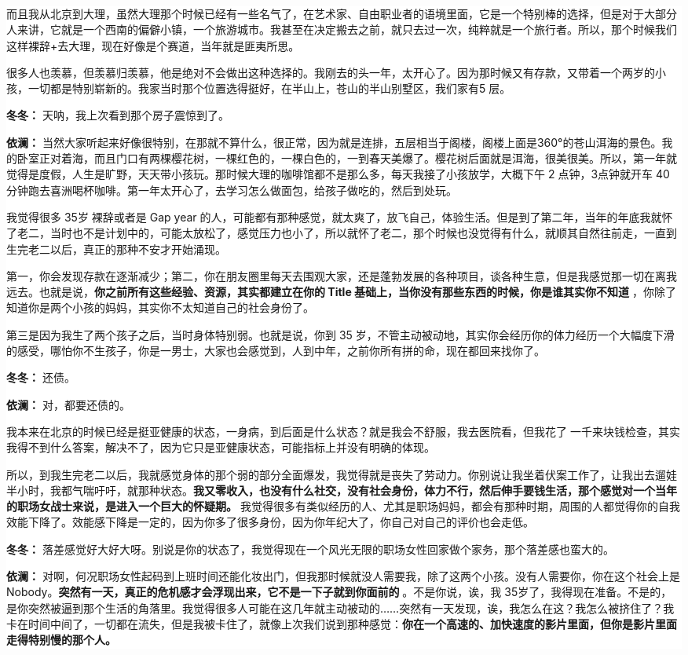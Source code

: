 

而且我从北京到大理，虽然大理那个时候已经有一些名气了，在艺术家、自由职业者的语境里面，它是一个特别棒的选择，但是对于大部分人来讲，它就是一个西南的偏僻小镇，一个旅游城市。我甚至在决定搬去之前，就只去过一次，纯粹就是一个旅行者。所以，那个时候我们这样裸辞+去大理，现在好像是个赛道，当年就是匪夷所思。



很多人也羡慕，但羡慕归羡慕，他是绝对不会做出这种选择的。我刚去的头一年，太开心了。因为那时候又有存款，又带着一个两岁的小孩，一切都是特别崭新的。我家当时那个位置选得挺好，在半山上，苍山的半山别墅区，我们家有5
层。



**冬冬：** 天呐，我上次看到那个房子震惊到了。



**依澜：**
当然大家听起来好像很特别，在那就不算什么，很正常，因为就是连排，五层相当于阁楼，阁楼上面是360°的苍山洱海的景色。我的卧室正对着海，而且门口有两棵樱花树，一棵红色的，一棵白色的，一到春天美爆了。樱花树后面就是洱海，很美很美。所以，第一年就觉得是度假，人生是旷野，天天带小孩玩。那时候大理的咖啡馆都不是那么多，每天我接了小孩放学，大概下午
2 点钟，3点钟就开车 40 分钟跑去喜洲喝杯咖啡。第一年太开心了，去学习怎么做面包，给孩子做吃的，然后到处玩。



我觉得很多 35岁 裸辞或者是 Gap year
的人，可能都有那种感觉，就太爽了，放飞自己，体验生活。但是到了第二年，当年的年底我就怀了老二，当时也不是计划中的，可能太放松了，感觉压力也小了，所以就怀了老二，那个时候也没觉得有什么，就顺其自然往前走，一直到生完老二以后，真正的那种不安才开始涌现。



第一，你会发现存款在逐渐减少；第二，你在朋友圈里每天去围观大家，还是蓬勃发展的各种项目，谈各种生意，但是我感觉那一切在离我远去。也就是说，**你之前所有这些经验、资源，其实都建立在你的
Title 基础上，当你没有那些东西的时候，你是谁其实你不知道** ，你除了知道你是两个小孩的妈妈，其实你不太知道自己的社会身份了。



第三是因为我生了两个孩子之后，当时身体特别弱。也就是说，你到 35
岁，不管主动被动地，其实你会经历你的体力经历一个大幅度下滑的感受，哪怕你不生孩子，你是一男士，大家也会感觉到，人到中年，之前你所有拼的命，现在都回来找你了。



**冬冬：** 还债。



**依澜：** 对，都要还债的。



我本来在北京的时候已经是挺亚健康的状态，一身病，到后面是什么状态？就是我会不舒服，我去医院看，但我花了
一千来块钱检查，其实我得不到什么答案，解决不了，因为它只是亚健康状态，可能指标上并没有明确的体现。



所以，到我生完老二以后，我就感觉身体的那个弱的部分全面爆发，我觉得就是丧失了劳动力。你别说让我坐着伏案工作了，让我出去遛娃半小时，我都气喘吁吁，就那种状态。**我又零收入，也没有什么社交，没有社会身份，体力不行，然后伸手要钱生活，那个感觉对一个当年的职场女战士来说，是进入一个巨大的怀疑期。**
我觉得很多有类似经历的人、尤其是职场妈妈，都会有那种时期，周围的人都觉得你的自我效能下降了。效能感下降是一定的，因为你多了很多身份，因为你年纪大了，你自己对自己的评价也会走低。



**冬冬：** 落差感觉好大好大呀。别说是你的状态了，我觉得现在一个风光无限的职场女性回家做个家务，那个落差感也蛮大的。



**依澜：**
对啊，何况职场女性起码到上班时间还能化妆出门，但我那时候就没人需要我，除了这两个小孩。没有人需要你，你在这个社会上是Nobody。**突然有一天，真正的危机感才会浮现出来，它不是一下子就到你面前的**
。不是你说，诶，我
35岁了，我得现在准备。不是的，是你突然被逼到那个生活的角落里。我觉得很多人可能在这几年就主动被动的……突然有一天发现，诶，我怎么在这？我怎么被挤住了？我卡在时间中间了，一切都在流失，但是我被卡住了，就像上次我们说到那种感觉：**你在一个高速的、加快速度的影片里面，但你是影片里面走得特别慢的那个人。**
